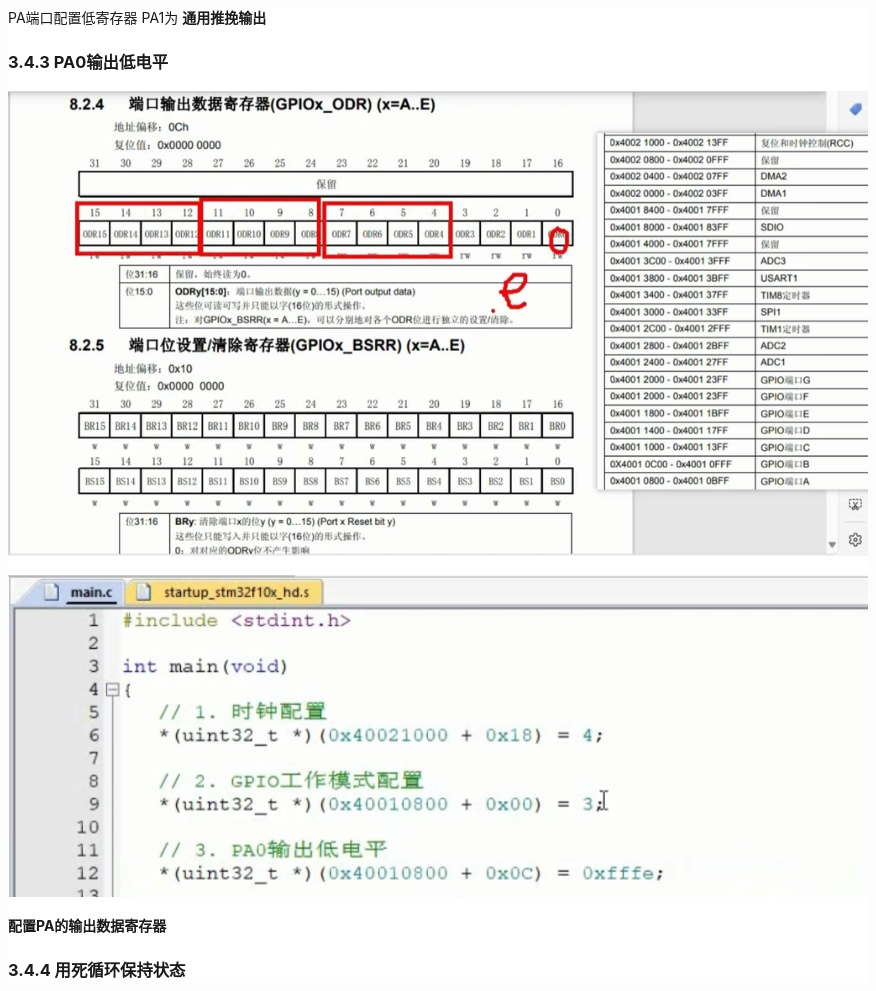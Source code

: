 PA端口配置低寄存器  PA1为 **通用推挽输出**

### 3.4.3 PA0输出低电平

![image-20250523161522244](assets/image-20250523161522244.png)

![image-20250523161409613](assets/image-20250523161409613.png)

**配置PA的输出数据寄存器**

### 3.4.4 用死循环保持状态
